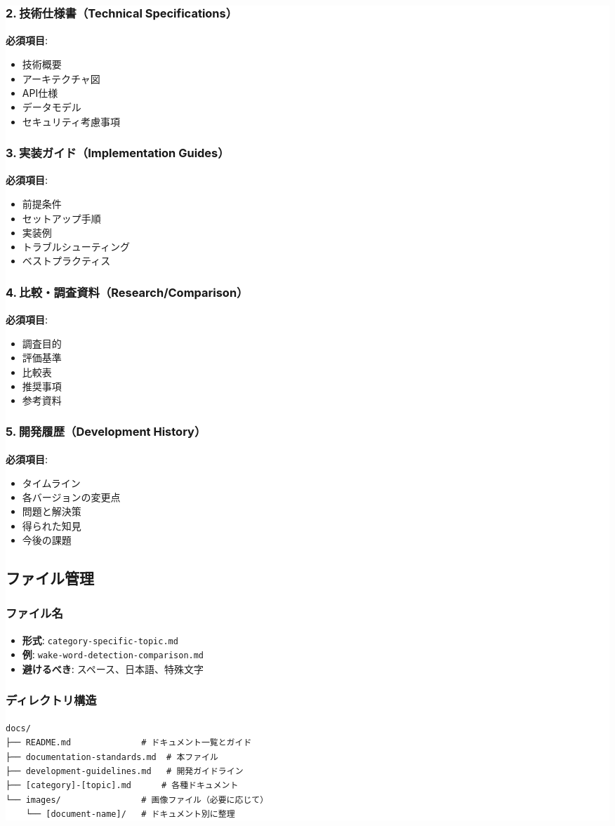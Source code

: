 ### 2. 技術仕様書（Technical Specifications）

**必須項目**:
- 技術概要
- アーキテクチャ図
- API仕様
- データモデル
- セキュリティ考慮事項

### 3. 実装ガイド（Implementation Guides）

**必須項目**:
- 前提条件
- セットアップ手順
- 実装例
- トラブルシューティング
- ベストプラクティス

### 4. 比較・調査資料（Research/Comparison）

**必須項目**:
- 調査目的
- 評価基準
- 比較表
- 推奨事項
- 参考資料

### 5. 開発履歴（Development History）

**必須項目**:
- タイムライン
- 各バージョンの変更点
- 問題と解決策
- 得られた知見
- 今後の課題

## ファイル管理

### ファイル名

- **形式**: `category-specific-topic.md`
- **例**: `wake-word-detection-comparison.md`
- **避けるべき**: スペース、日本語、特殊文字

### ディレクトリ構造

```
docs/
├── README.md              # ドキュメント一覧とガイド
├── documentation-standards.md  # 本ファイル
├── development-guidelines.md   # 開発ガイドライン
├── [category]-[topic].md      # 各種ドキュメント
└── images/                # 画像ファイル（必要に応じて）
    └── [document-name]/   # ドキュメント別に整理
```
